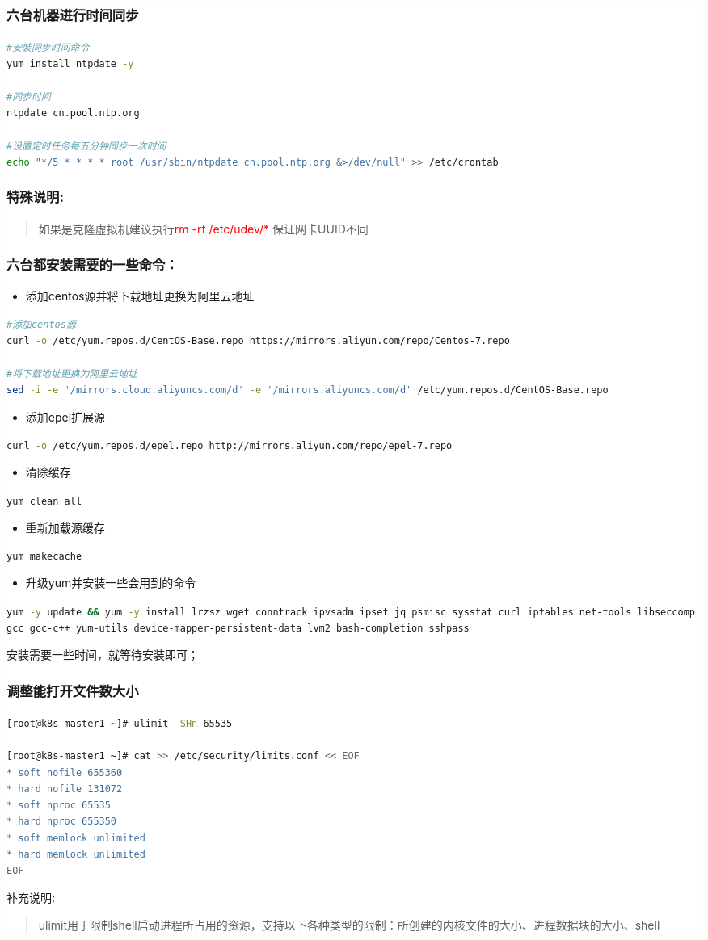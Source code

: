 ### 六台机器进行时间同步
```bash
#安裝同步时间命令
yum install ntpdate -y

#同步时间
ntpdate cn.pool.ntp.org

#设置定时任务每五分钟同步一次时间
echo "*/5 * * * * root /usr/sbin/ntpdate cn.pool.ntp.org &>/dev/null" >> /etc/crontab
```


### 特殊说明:
>如果是克隆虚拟机建议执行<font color=red>rm -rf /etc/udev/*</font> 保证网卡UUID不同


### 六台都安装需要的一些命令：

- 添加centos源并将下载地址更换为阿里云地址

```bash
#添加centos源
curl -o /etc/yum.repos.d/CentOS-Base.repo https://mirrors.aliyun.com/repo/Centos-7.repo

#将下载地址更换为阿里云地址
sed -i -e '/mirrors.cloud.aliyuncs.com/d' -e '/mirrors.aliyuncs.com/d' /etc/yum.repos.d/CentOS-Base.repo
```
- 添加epel扩展源

```bash
curl -o /etc/yum.repos.d/epel.repo http://mirrors.aliyun.com/repo/epel-7.repo
```
- 清除缓存

```bash
yum clean all
```
- 重新加载源缓存

```bash
yum makecache
```

- 升级yum并安装一些会用到的命令
```bash
yum -y update && yum -y install lrzsz wget conntrack ipvsadm ipset jq psmisc sysstat curl iptables net-tools libseccomp gcc gcc-c++ yum-utils device-mapper-persistent-data lvm2 bash-completion sshpass
```
安装需要一些时间，就等待安装即可；

### 调整能打开文件数大小

```bash
[root@k8s-master1 ~]# ulimit -SHn 65535

[root@k8s-master1 ~]# cat >> /etc/security/limits.conf << EOF 
* soft nofile 655360
* hard nofile 131072
* soft nproc 65535
* hard nproc 655350
* soft memlock unlimited
* hard memlock unlimited
EOF
```
补充说明: 
> ulimit用于限制shell启动进程所占用的资源，支持以下各种类型的限制：所创建的内核文件的大小、进程数据块的大小、shell